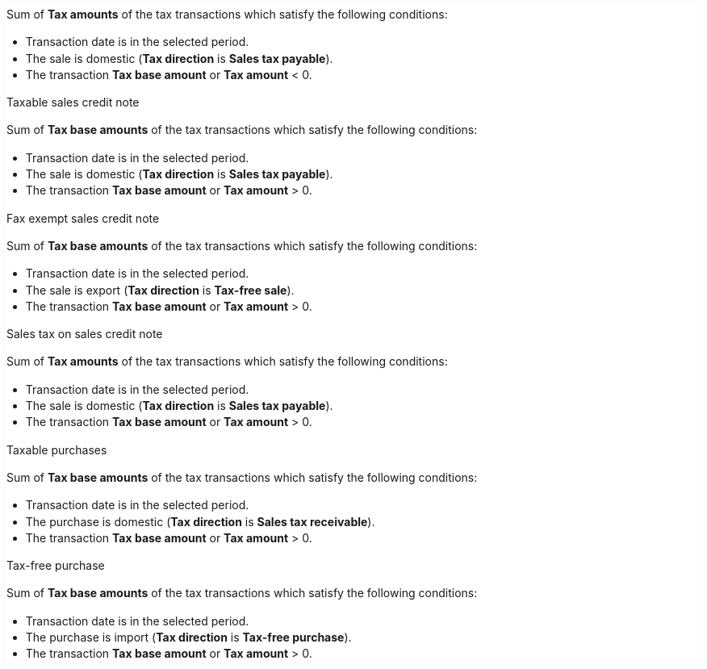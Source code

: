 <td><p>Sum of <strong>Tax amounts</strong> of the tax transactions which satisfy the following conditions:</p>
<ul>
<li>Transaction date is in the selected period.</li>
<li>The sale is domestic (<strong>Tax direction</strong> is <strong>Sales tax payable</strong>).</li>
<li>The transaction <strong>Tax base amount</strong> or <strong>Tax amount</strong> &lt; 0.</li>
</ul></td>
</tr>
<tr>
<td>Taxable sales credit note</td>
<td><p>Sum of <strong>Tax base amounts</strong> of the tax transactions which satisfy the following conditions:</p>
<ul>
<li>Transaction date is in the selected period.</li>
<li>The sale is domestic (<strong>Tax direction</strong> is <strong>Sales tax payable</strong>).</li>
<li>The transaction <strong>Tax base amount</strong> or <strong>Tax amount</strong> &gt; 0.</li>
</ul></td>
</tr>
<tr>
<td>Fax exempt sales credit note</td>
<td><p>Sum of <strong>Tax base amounts</strong> of the tax transactions which satisfy the following conditions:</p>
<ul>
<li>Transaction date is in the selected period.</li>
<li>The sale is export (<strong>Tax direction</strong> is <strong>Tax-free sale</strong>).</li>
<li>The transaction <strong>Tax base amount</strong> or <strong>Tax amount</strong> &gt; 0.</li>
</ul></td>
</tr>
<tr>
<td>Sales tax on sales credit note</td>
<td><p>Sum of <strong>Tax amounts</strong> of the tax transactions which satisfy the following conditions:</p>
<ul>
<li>Transaction date is in the selected period.</li>
<li>The sale is domestic (<strong>Tax direction</strong> is <strong>Sales tax payable</strong>).</li>
<li>The transaction <strong>Tax base amount</strong> or <strong>Tax amount</strong> &gt; 0.</li>
</ul></td>
</tr>
<tr>
<td>Taxable purchases</td>
<td><p>Sum of <strong>Tax base amounts</strong> of the tax transactions which satisfy the following conditions:</p>
<ul>
<li>Transaction date is in the selected period.</li>
<li>The purchase is domestic (<strong>Tax direction</strong> is <strong>Sales tax receivable</strong>).</li>
<li>The transaction <strong>Tax base amount</strong> or <strong>Tax amount</strong> &gt; 0.</li>
</ul></td>
</tr>
<tr>
<td>Tax-free purchase</td>
<td><p>Sum of <strong>Tax base amounts</strong> of the tax transactions which satisfy the following conditions:</p>
<ul>
<li>Transaction date is in the selected period.</li>
<li>The purchase is import (<strong>Tax direction</strong> is <strong>Tax-free purchase</strong>).</li>
<li>The transaction <strong>Tax base amount</strong> or <strong>Tax amount</strong> &gt; 0.</li>
</ul></td>
</tr>
<tr>
